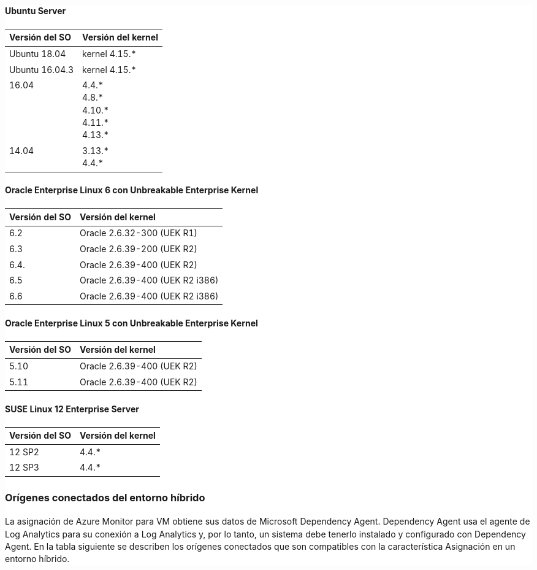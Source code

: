 #### <a name="ubuntu-server"></a>Ubuntu Server

| Versión del SO | Versión del kernel |
|:--|:--|
| Ubuntu 18.04 | kernel 4.15.* |
| Ubuntu 16.04.3 | kernel 4.15.* |
| 16.04 | 4.4.\*<br>4.8.\*<br>4.10.\*<br>4.11.\*<br>4.13.\* |
| 14.04 | 3.13.\*<br>4.4.\* |

#### <a name="oracle-enterprise-linux-6-with-unbreakable-enterprise-kernel"></a>Oracle Enterprise Linux 6 con Unbreakable Enterprise Kernel
| Versión del SO | Versión del kernel
|:--|:--|
| 6.2 | Oracle 2.6.32-300 (UEK R1) |
| 6.3 | Oracle 2.6.39-200 (UEK R2) |
| 6.4. | Oracle 2.6.39-400 (UEK R2) |
| 6.5 | Oracle 2.6.39-400 (UEK R2 i386) |
| 6.6 | Oracle 2.6.39-400 (UEK R2 i386) |

#### <a name="oracle-enterprise-linux-5-with-unbreakable-enterprise-kernel"></a>Oracle Enterprise Linux 5 con Unbreakable Enterprise Kernel

| Versión del SO | Versión del kernel
|:--|:--|
| 5.10 | Oracle 2.6.39-400 (UEK R2) |
| 5.11 | Oracle 2.6.39-400 (UEK R2) |

#### <a name="suse-linux-12-enterprise-server"></a>SUSE Linux 12 Enterprise Server

| Versión del SO | Versión del kernel
|:--|:--|
|12 SP2 | 4.4.* |
|12 SP3 | 4.4.* |

### <a name="hybrid-environment-connected-sources"></a>Orígenes conectados del entorno híbrido
La asignación de Azure Monitor para VM obtiene sus datos de Microsoft Dependency Agent. Dependency Agent usa el agente de Log Analytics para su conexión a Log Analytics y, por lo tanto, un sistema debe tenerlo instalado y configurado con Dependency Agent. En la tabla siguiente se describen los orígenes conectados que son compatibles con la característica Asignación en un entorno híbrido.
